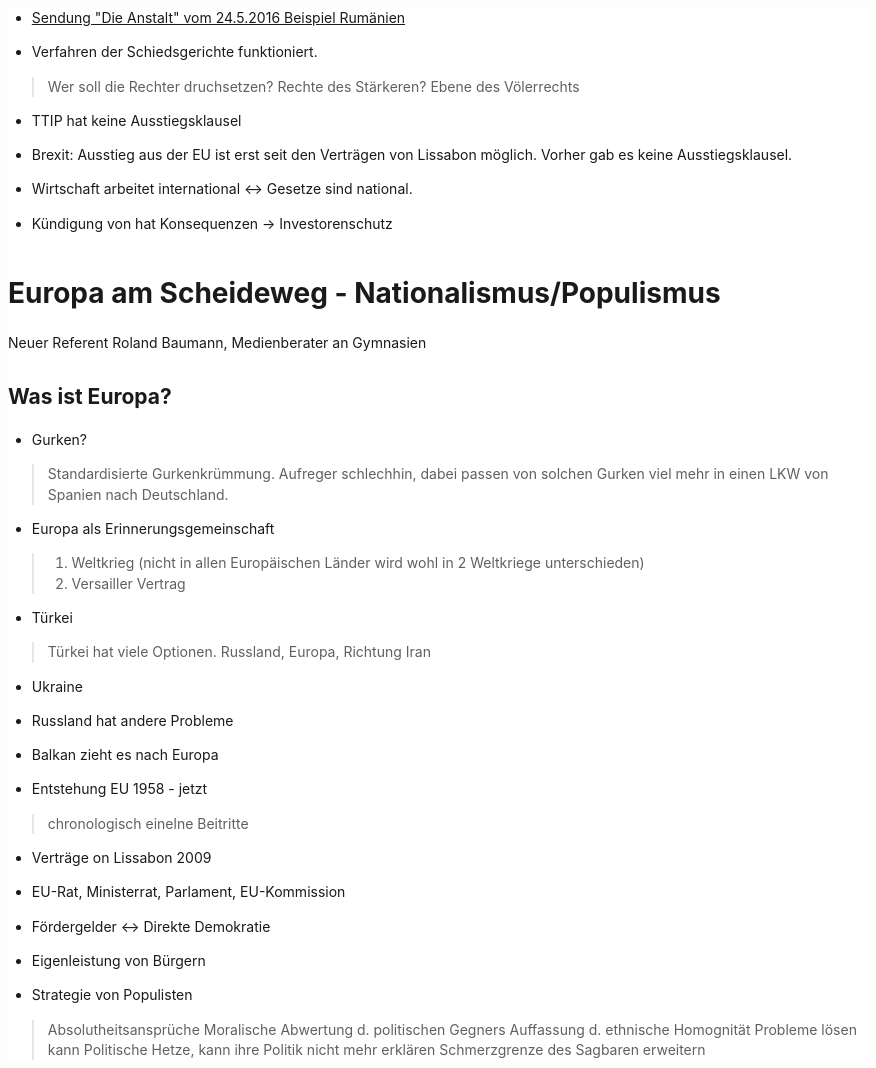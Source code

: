 + [Sendung "Die Anstalt" vom 24.5.2016 Beispiel Rumänien](https://youtu.be/bTmcWqA61T8)

+ Verfahren der Schiedsgerichte funktioniert. 

> Wer soll die Rechter druchsetzen? Rechte des Stärkeren?
> Ebene des Völerrechts

+ TTIP hat keine Ausstiegsklausel

+ Brexit: Ausstieg aus der EU ist erst seit den Verträgen von Lissabon möglich. Vorher gab es keine Ausstiegsklausel.

+ Wirtschaft arbeitet international <-> Gesetze sind national.

+ Kündigung von hat Konsequenzen -> Investorenschutz

Europa am Scheideweg - Nationalismus/Populismus 
================================================
Neuer Referent Roland Baumann, Medienberater an Gymnasien


Was ist Europa?
---------------

+ Gurken?

> Standardisierte Gurkenkrümmung. Aufreger schlechhin, dabei passen von solchen Gurken viel mehr in einen LKW von Spanien nach Deutschland.

+ Europa als Erinnerungsgemeinschaft

> 1. Weltkrieg (nicht in allen Europäischen Länder wird wohl in 2 Weltkriege unterschieden)
> 2. Versailler Vertrag

+ Türkei

> Türkei hat viele Optionen. Russland, Europa, Richtung Iran

+ Ukraine

+ Russland hat andere Probleme 

+ Balkan zieht es nach Europa

+ Entstehung EU 1958 - jetzt

> chronologisch einelne Beitritte

+ Verträge on Lissabon 2009

+ EU-Rat, Ministerrat, Parlament, EU-Kommission

+ Fördergelder <-> Direkte Demokratie

+ Eigenleistung von Bürgern


+ Strategie von Populisten


> Absolutheitsansprüche
> Moralische Abwertung d. politischen Gegners
> Auffassung d. ethnische Homognität Probleme lösen kann
> Politische Hetze, kann ihre Politik nicht mehr erklären
> Schmerzgrenze des Sagbaren erweitern
